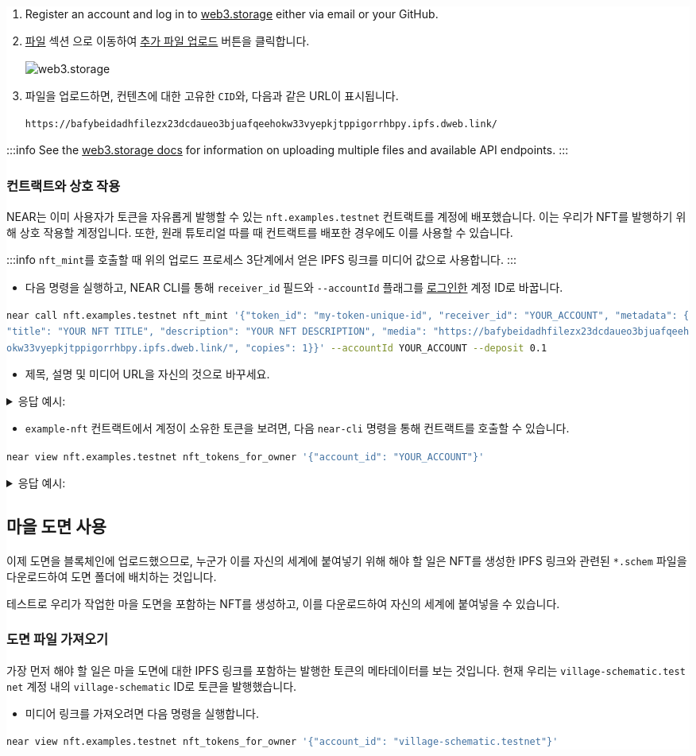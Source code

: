 1. Register an account and log in to [web3.storage](https://web3.storage/) either via email or your GitHub.

2. [파일](https://web3.storage/) 섹션 으로 이동하여 [추가 파일 업로드](https://web3.storage/) 버튼을 클릭합니다.

   ![web3.storage](/docs/assets/nfts/web3-storage-upload.png)

3. 파일을 업로드하면, 컨텐츠에 대한 고유한 `CID`와, 다음과 같은 URL이 표시됩니다.
   ```
   https://bafybeidadhfilezx23dcdaueo3bjuafqeehokw33vyepkjtppigorrhbpy.ipfs.dweb.link/
   ```

:::info See the [web3.storage docs](https://docs.web3.storage/) for information on uploading multiple files and available API endpoints. :::

### 컨트랙트와 상호 작용

NEAR는 이미 사용자가 토큰을 자유롭게 발행할 수 있는 `nft.examples.testnet` 컨트랙트를 계정에 배포했습니다. 이는 우리가 NFT를 발행하기 위해 상호 작용할 계정입니다. 또한, 원래 튜토리얼 따를 때 컨트랙트를 배포한 경우에도 이를 사용할 수 있습니다.

:::info `nft_mint`를 호출할 때 위의 업로드 프로세스 3단계에서 얻은 IPFS 링크를 미디어 값으로 사용합니다. :::

- 다음 명령을 실행하고, NEAR CLI를 통해 `receiver_id` 필드와 `--accountId` 플래그를 [로그인한](/tools/near-cli#near-login) 계정 ID로 바꿉니다.

```bash
near call nft.examples.testnet nft_mint '{"token_id": "my-token-unique-id", "receiver_id": "YOUR_ACCOUNT", "metadata": { "title": "YOUR NFT TITLE", "description": "YOUR NFT DESCRIPTION", "media": "https://bafybeidadhfilezx23dcdaueo3bjuafqeehokw33vyepkjtppigorrhbpy.ipfs.dweb.link/", "copies": 1}}' --accountId YOUR_ACCOUNT --deposit 0.1
```
- 제목, 설명 및 미디어 URL을 자신의 것으로 바꾸세요.

<details><summary>응답 예시: </summary></details>

- `example-nft` 컨트랙트에서 계정이 소유한 토큰을 보려면, 다음 `near-cli` 명령을 통해 컨트랙트를 호출할 수 있습니다.

```bash
near view nft.examples.testnet nft_tokens_for_owner '{"account_id": "YOUR_ACCOUNT"}'
```

<details><summary>응답 예시: </summary></details>

## 마을 도면 사용

이제 도면을 블록체인에 업로드했으므로, 누군가 이를 자신의 세계에 붙여넣기 위해 해야 할 일은 NFT를 생성한 IPFS 링크와 관련된 `*.schem` 파일을 다운로드하여 도면 폴더에 배치하는 것입니다.

테스트로 우리가 작업한 마을 도면을 포함하는 NFT를 생성하고, 이를 다운로드하여 자신의 세계에 붙여넣을 수 있습니다.

### 도면 파일 가져오기

가장 먼저 해야 할 일은 마을 도면에 대한 IPFS 링크를 포함하는 발행한 토큰의 메타데이터를 보는 것입니다. 현재 우리는 `village-schematic.testnet` 계정 내의 `village-schematic` ID로 토큰을 발행했습니다.

- 미디어 링크를 가져오려면 다음 명령을 실행합니다.

```bash
near view nft.examples.testnet nft_tokens_for_owner '{"account_id": "village-schematic.testnet"}'
```
